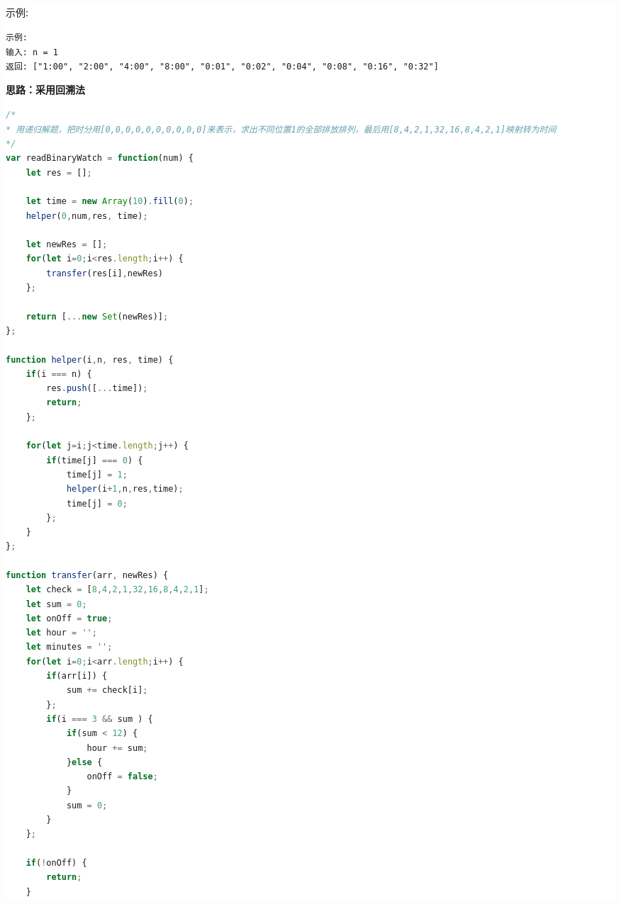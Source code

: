 示例:
```
示例:
输入: n = 1
返回: ["1:00", "2:00", "4:00", "8:00", "0:01", "0:02", "0:04", "0:08", "0:16", "0:32"]
```

**思路：采用回溯法**

```javascript
/*
* 用递归解题，把时分用[0,0,0,0,0,0,0,0,0,0]来表示，求出不同位置1的全部排放排列，最后用[8,4,2,1,32,16,8,4,2,1]映射转为时间
*/
var readBinaryWatch = function(num) {
    let res = [];

    let time = new Array(10).fill(0);
    helper(0,num,res, time); 

    let newRes = [];
    for(let i=0;i<res.length;i++) {
        transfer(res[i],newRes)
    };

    return [...new Set(newRes)];
};

function helper(i,n, res, time) {
    if(i === n) {
        res.push([...time]);
        return;
    };

    for(let j=i;j<time.length;j++) {
        if(time[j] === 0) {
            time[j] = 1;
            helper(i+1,n,res,time);
            time[j] = 0;
        };
    }
};

function transfer(arr, newRes) {
    let check = [8,4,2,1,32,16,8,4,2,1];
    let sum = 0;
    let onOff = true;
    let hour = '';
    let minutes = '';
    for(let i=0;i<arr.length;i++) {
        if(arr[i]) {
            sum += check[i];
        };
        if(i === 3 && sum ) {
            if(sum < 12) {
                hour += sum;
            }else {
                onOff = false;
            }
            sum = 0;
        }
    };

    if(!onOff) {
        return;
    }
```
